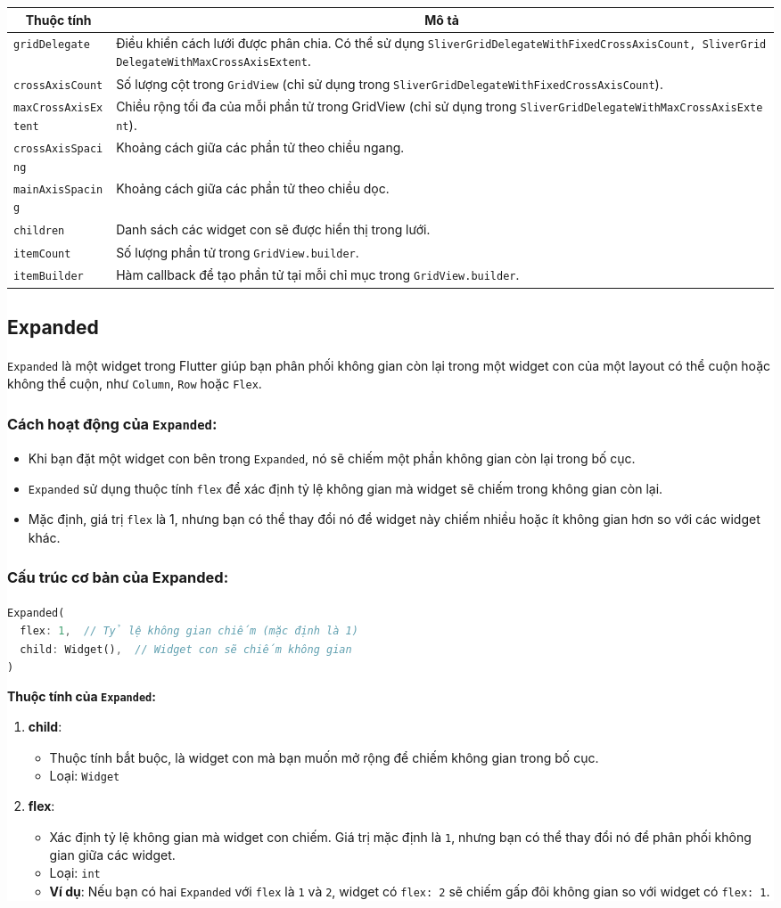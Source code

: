 
| Thuộc tính           | Mô tả                                                                                                                                      |
| -------------------- | ------------------------------------------------------------------------------------------------------------------------------------------ |
| `gridDelegate`       | Điều khiển cách lưới được phân chia. Có thể sử dụng `SliverGridDelegateWithFixedCrossAxisCount, SliverGridDelegateWithMaxCrossAxisExtent`. |
| `crossAxisCount`     | Số lượng cột trong `GridView` (chỉ sử dụng trong `SliverGridDelegateWithFixedCrossAxisCount`).                                             |
| `maxCrossAxisExtent` | Chiều rộng tối đa của mỗi phần tử trong GridView (chỉ sử dụng trong `SliverGridDelegateWithMaxCrossAxisExtent`).                           |
| `crossAxisSpacing`   | Khoảng cách giữa các phần tử theo chiều ngang.                                                                                             |
| `mainAxisSpacing`    | Khoảng cách giữa các phần tử theo chiều dọc.                                                                                               |
| `children`           | Danh sách các widget con sẽ được hiển thị trong lưới.                                                                                      |
| `itemCount`          | Số lượng phần tử trong `GridView.builder`.                                                                                                 |
| `itemBuilder`        | Hàm callback để tạo phần tử tại mỗi chỉ mục trong `GridView.builder`. 

## Expanded

`Expanded` là một widget trong Flutter giúp bạn phân phối không gian còn lại trong một widget con của một layout có thể cuộn hoặc không thể cuộn, như `Column`, `Row` hoặc `Flex`.

### Cách hoạt động của `Expanded`:

- Khi bạn đặt một widget con bên trong `Expanded`, nó sẽ chiếm một phần không gian còn lại trong bố cục.

- `Expanded` sử dụng thuộc tính `flex` để xác định tỷ lệ không gian mà widget sẽ chiếm trong không gian còn lại. 
- Mặc định, giá trị `flex` là 1, nhưng bạn có thể thay đổi nó để widget này chiếm nhiều hoặc ít không gian hơn so với các widget khác.

### Cấu trúc cơ bản của Expanded:
```dart
Expanded(
  flex: 1,  // Tỷ lệ không gian chiếm (mặc định là 1)
  child: Widget(),  // Widget con sẽ chiếm không gian
)
```

**Thuộc tính của `Expanded`:**

1. **child**:
   - Thuộc tính bắt buộc, là widget con mà bạn muốn mở rộng để chiếm không gian trong bố cục.
   - Loại: `Widget`

2. **flex**:
   - Xác định tỷ lệ không gian mà widget con chiếm. Giá trị mặc định là `1`, nhưng bạn có thể thay đổi nó để phân phối không gian giữa các widget.
   - Loại: `int`
   - **Ví dụ**: Nếu bạn có hai `Expanded` với `flex` là `1` và `2`, widget có `flex: 2` sẽ chiếm gấp đôi không gian so với widget có `flex: 1`.
